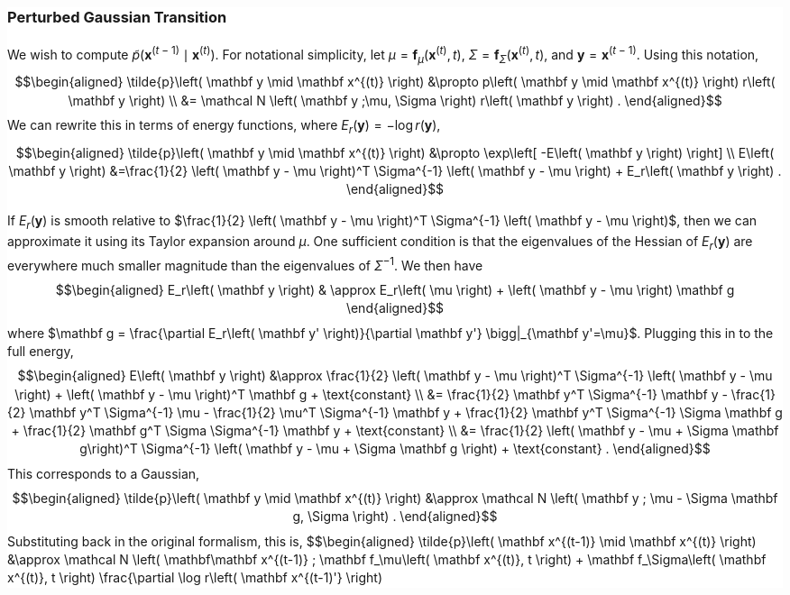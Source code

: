 ### Perturbed Gaussian Transition

We wish to compute $\tilde{p}\left( \mathbf x^{(t-1)} \mid \mathbf x^{(t)} \right)$. For notational simplicity, let $\mu = \mathbf f_\mu\left( \mathbf x^{(t)}, t \right)$, $\Sigma = \mathbf f_\Sigma\left( \mathbf x^{(t)}, t \right)$, and $\mathbf y = \mathbf x^{(t-1)}$. Using this notation, $$\begin{aligned}
\tilde{p}\left( \mathbf y \mid \mathbf x^{(t)} \right)
&\propto 
    p\left( \mathbf y \mid \mathbf x^{(t)} \right)
    r\left( \mathbf y \right) \\
&=  \mathcal N \left( \mathbf y ;\mu, \Sigma \right)
    r\left( \mathbf y \right)
.
\end{aligned}$$ We can rewrite this in terms of energy functions, where $E_r\left( \mathbf y \right) = -\log r\left( \mathbf y \right)$, $$\begin{aligned}
\tilde{p}\left( \mathbf y \mid \mathbf x^{(t)} \right)
&\propto
    \exp\left[
        -E\left( \mathbf y \right) 
    \right] \\
E\left( \mathbf y \right) &=\frac{1}{2} \left( \mathbf y - \mu \right)^T \Sigma^{-1} \left( \mathbf y - \mu \right) +  E_r\left( \mathbf y \right)
.
\end{aligned}$$

If $E_r\left( \mathbf y \right)$ is smooth relative to $\frac{1}{2} \left( \mathbf y - \mu \right)^T \Sigma^{-1} \left( \mathbf y - \mu \right)$, then we can approximate it using its Taylor expansion around $\mu$. One sufficient condition is that the eigenvalues of the Hessian of $E_r\left( \mathbf y \right)$ are everywhere much smaller magnitude than the eigenvalues of $\Sigma^{-1}$. We then have $$\begin{aligned}
E_r\left( \mathbf y \right) & \approx E_r\left( \mu \right) + \left( \mathbf y - \mu \right) \mathbf g
\end{aligned}$$ where $\mathbf g = \frac{\partial E_r\left( \mathbf y' \right)}{\partial \mathbf y'} \bigg|_{\mathbf y'=\mu}$. Plugging this in to the full energy, $$\begin{aligned}
E\left( \mathbf y \right) &\approx \frac{1}{2} \left( \mathbf y - \mu \right)^T \Sigma^{-1} \left( \mathbf y - \mu \right) + \left( \mathbf y - \mu \right)^T \mathbf g + \text{constant} \\
&= \frac{1}{2} \mathbf y^T \Sigma^{-1} \mathbf y 
    - \frac{1}{2} \mathbf y^T \Sigma^{-1} \mu
    - \frac{1}{2} \mu^T \Sigma^{-1} \mathbf y
    + \frac{1}{2} \mathbf y^T \Sigma^{-1} \Sigma \mathbf g
    + \frac{1}{2} \mathbf g^T \Sigma  \Sigma^{-1} \mathbf y
    + \text{constant}
    \\
&=  \frac{1}{2}
    \left( \mathbf y - \mu + \Sigma \mathbf g\right)^T 
    \Sigma^{-1} 
    \left( \mathbf y - \mu + \Sigma \mathbf g \right)
    + \text{constant}
.
\end{aligned}$$ This corresponds to a Gaussian, $$\begin{aligned}
\tilde{p}\left( \mathbf y \mid \mathbf x^{(t)} \right)
&\approx 
    \mathcal N \left( \mathbf y ;
        \mu - \Sigma \mathbf g,
        \Sigma 
        \right)
.
\end{aligned}$$ Substituting back in the original formalism, this is, $$\begin{aligned}
\tilde{p}\left( \mathbf x^{(t-1)} \mid \mathbf x^{(t)} \right)
&\approx 
    \mathcal N \left( \mathbf\mathbf x^{(t-1)} ;
        \mathbf f_\mu\left( \mathbf x^{(t)}, t \right) + \mathbf f_\Sigma\left( \mathbf x^{(t)}, t \right)
        \frac{\partial 
            \log r\left( \mathbf x^{(t-1)'} \right)